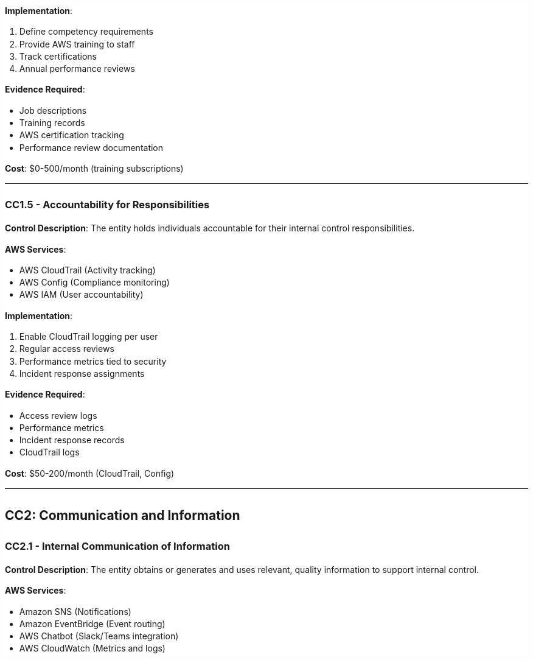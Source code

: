 **Implementation**:
1. Define competency requirements
2. Provide AWS training to staff
3. Track certifications
4. Annual performance reviews

**Evidence Required**:
- Job descriptions
- Training records
- AWS certification tracking
- Performance review documentation

**Cost**: $0-500/month (training subscriptions)

---

### CC1.5 - Accountability for Responsibilities

**Control Description**: The entity holds individuals accountable for their internal control responsibilities.

**AWS Services**:
- AWS CloudTrail (Activity tracking)
- AWS Config (Compliance monitoring)
- AWS IAM (User accountability)

**Implementation**:
1. Enable CloudTrail logging per user
2. Regular access reviews
3. Performance metrics tied to security
4. Incident response assignments

**Evidence Required**:
- Access review logs
- Performance metrics
- Incident response records
- CloudTrail logs

**Cost**: $50-200/month (CloudTrail, Config)

---

## CC2: Communication and Information

### CC2.1 - Internal Communication of Information

**Control Description**: The entity obtains or generates and uses relevant, quality information to support internal control.

**AWS Services**:
- Amazon SNS (Notifications)
- Amazon EventBridge (Event routing)
- AWS Chatbot (Slack/Teams integration)
- AWS CloudWatch (Metrics and logs)
